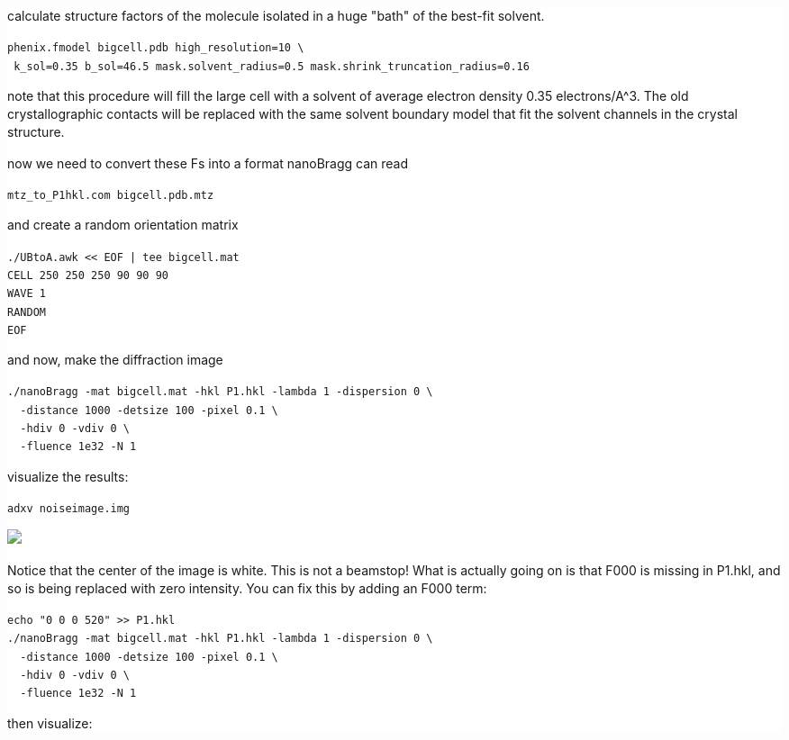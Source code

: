 calculate structure factors of the molecule isolated in a huge "bath" of the
best-fit solvent.

```
phenix.fmodel bigcell.pdb high_resolution=10 \
 k_sol=0.35 b_sol=46.5 mask.solvent_radius=0.5 mask.shrink_truncation_radius=0.16
```

note that this procedure will fill the large cell with a solvent of average
electron density 0.35 electrons/A^3. The old crystallographic contacts
will be replaced with the same solvent boundary model that fit the solvent
channels in the crystal structure.

now we need to convert these Fs into a format nanoBragg can read

```
mtz_to_P1hkl.com bigcell.pdb.mtz
```

and create a random orientation matrix

```
./UBtoA.awk << EOF | tee bigcell.mat
CELL 250 250 250 90 90 90 
WAVE 1
RANDOM
EOF
```

and now, make the diffraction image

```
./nanoBragg -mat bigcell.mat -hkl P1.hkl -lambda 1 -dispersion 0 \
  -distance 1000 -detsize 100 -pixel 0.1 \
  -hdiv 0 -vdiv 0 \
  -fluence 1e32 -N 1
```

visualize the results:

```
adxv noiseimage.img
```

![](doc/noiseimage_SAXS_tmb.png)

Notice that the center of the image is white. This is not a beamstop! What is
actually going on is that F000 is missing in P1.hkl, and so is being replaced with
zero intensity.  You can fix this by adding an F000 term:

```
echo "0 0 0 520" >> P1.hkl
./nanoBragg -mat bigcell.mat -hkl P1.hkl -lambda 1 -dispersion 0 \
  -distance 1000 -detsize 100 -pixel 0.1 \
  -hdiv 0 -vdiv 0 \
  -fluence 1e32 -N 1
```

then visualize:
